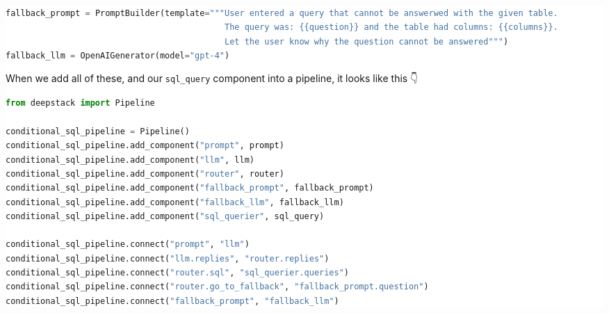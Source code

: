 ```python
fallback_prompt = PromptBuilder(template="""User entered a query that cannot be answerwed with the given table.
                                            The query was: {{question}} and the table had columns: {{columns}}.
                                            Let the user know why the question cannot be answered""")
fallback_llm = OpenAIGenerator(model="gpt-4")
```

When we add all of these, and our `sql_query` component into a pipeline, it looks like this 👇

```python
from deepstack import Pipeline

conditional_sql_pipeline = Pipeline()
conditional_sql_pipeline.add_component("prompt", prompt)
conditional_sql_pipeline.add_component("llm", llm)
conditional_sql_pipeline.add_component("router", router)
conditional_sql_pipeline.add_component("fallback_prompt", fallback_prompt)
conditional_sql_pipeline.add_component("fallback_llm", fallback_llm)
conditional_sql_pipeline.add_component("sql_querier", sql_query)

conditional_sql_pipeline.connect("prompt", "llm")
conditional_sql_pipeline.connect("llm.replies", "router.replies")
conditional_sql_pipeline.connect("router.sql", "sql_querier.queries")
conditional_sql_pipeline.connect("router.go_to_fallback", "fallback_prompt.question")
conditional_sql_pipeline.connect("fallback_prompt", "fallback_llm")
```
